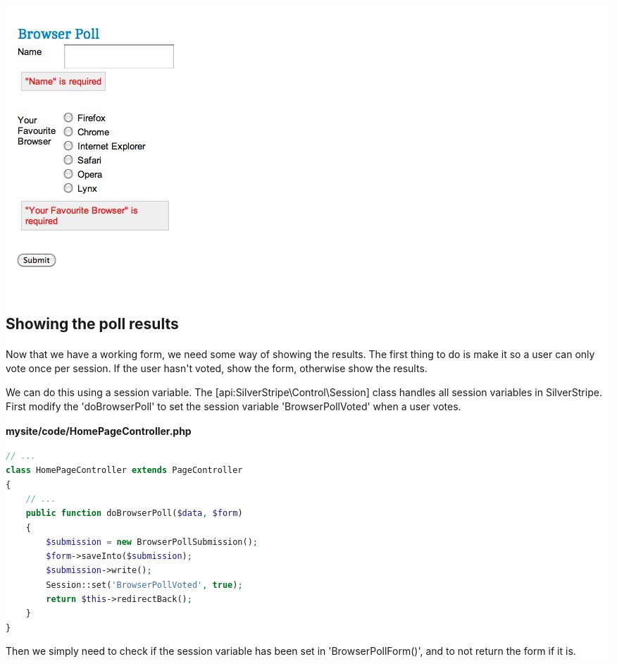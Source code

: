 ![](../_images/tutorial3_validation.jpg)


## Showing the poll results

Now that we have a working form, we need some way of showing the results.
The first thing to do is make it so a user can only vote once per session. If the user hasn't voted, show the form, otherwise show the results.

We can do this using a session variable. The [api:SilverStripe\Control\Session] class handles all session variables in SilverStripe. First modify the 'doBrowserPoll' to set the session variable 'BrowserPollVoted' when a user votes.

**mysite/code/HomePageController.php**

```php
// ...
class HomePageController extends PageController
{
    // ...
    public function doBrowserPoll($data, $form)
    {
        $submission = new BrowserPollSubmission();
        $form->saveInto($submission);
        $submission->write();
        Session::set('BrowserPollVoted', true);
        return $this->redirectBack();
    }
}
```

Then we simply need to check if the session variable has been set in 'BrowserPollForm()', and to not return the form if
it is.
